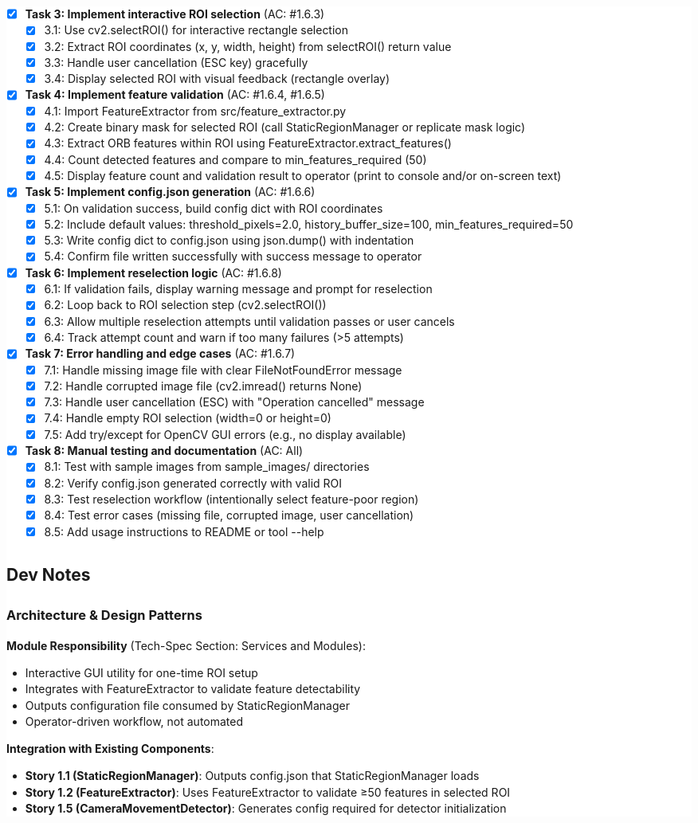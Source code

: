 - [x] **Task 3: Implement interactive ROI selection** (AC: #1.6.3)
  - [x] 3.1: Use cv2.selectROI() for interactive rectangle selection
  - [x] 3.2: Extract ROI coordinates (x, y, width, height) from selectROI() return value
  - [x] 3.3: Handle user cancellation (ESC key) gracefully
  - [x] 3.4: Display selected ROI with visual feedback (rectangle overlay)

- [x] **Task 4: Implement feature validation** (AC: #1.6.4, #1.6.5)
  - [x] 4.1: Import FeatureExtractor from src/feature_extractor.py
  - [x] 4.2: Create binary mask for selected ROI (call StaticRegionManager or replicate mask logic)
  - [x] 4.3: Extract ORB features within ROI using FeatureExtractor.extract_features()
  - [x] 4.4: Count detected features and compare to min_features_required (50)
  - [x] 4.5: Display feature count and validation result to operator (print to console and/or on-screen text)

- [x] **Task 5: Implement config.json generation** (AC: #1.6.6)
  - [x] 5.1: On validation success, build config dict with ROI coordinates
  - [x] 5.2: Include default values: threshold_pixels=2.0, history_buffer_size=100, min_features_required=50
  - [x] 5.3: Write config dict to config.json using json.dump() with indentation
  - [x] 5.4: Confirm file written successfully with success message to operator

- [x] **Task 6: Implement reselection logic** (AC: #1.6.8)
  - [x] 6.1: If validation fails, display warning message and prompt for reselection
  - [x] 6.2: Loop back to ROI selection step (cv2.selectROI())
  - [x] 6.3: Allow multiple reselection attempts until validation passes or user cancels
  - [x] 6.4: Track attempt count and warn if too many failures (>5 attempts)

- [x] **Task 7: Error handling and edge cases** (AC: #1.6.7)
  - [x] 7.1: Handle missing image file with clear FileNotFoundError message
  - [x] 7.2: Handle corrupted image file (cv2.imread() returns None)
  - [x] 7.3: Handle user cancellation (ESC) with "Operation cancelled" message
  - [x] 7.4: Handle empty ROI selection (width=0 or height=0)
  - [x] 7.5: Add try/except for OpenCV GUI errors (e.g., no display available)

- [x] **Task 8: Manual testing and documentation** (AC: All)
  - [x] 8.1: Test with sample images from sample_images/ directories
  - [x] 8.2: Verify config.json generated correctly with valid ROI
  - [x] 8.3: Test reselection workflow (intentionally select feature-poor region)
  - [x] 8.4: Test error cases (missing file, corrupted image, user cancellation)
  - [x] 8.5: Add usage instructions to README or tool --help

## Dev Notes

### Architecture & Design Patterns

**Module Responsibility** (Tech-Spec Section: Services and Modules):
- Interactive GUI utility for one-time ROI setup
- Integrates with FeatureExtractor to validate feature detectability
- Outputs configuration file consumed by StaticRegionManager
- Operator-driven workflow, not automated

**Integration with Existing Components**:
- **Story 1.1 (StaticRegionManager)**: Outputs config.json that StaticRegionManager loads
- **Story 1.2 (FeatureExtractor)**: Uses FeatureExtractor to validate ≥50 features in selected ROI
- **Story 1.5 (CameraMovementDetector)**: Generates config required for detector initialization
